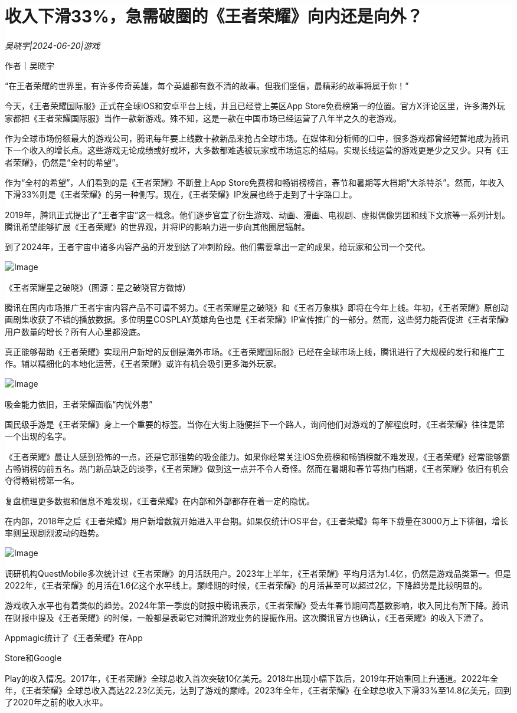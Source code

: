 # 收入下滑33%，急需破圈的《王者荣耀》向内还是向外？

*吴晓宇|2024-06-20|游戏*

作者｜吴晓宇

“在王者荣耀的世界里，有许多传奇英雄，每个英雄都有数不清的故事。但我们坚信，最精彩的故事将属于你！”

今天，《王者荣耀国际服》正式在全球iOS和安卓平台上线，并且已经登上美区App Store免费榜第一的位置。官方X评论区里，许多海外玩家都把《王者荣耀国际服》当作一款新游戏。殊不知，这是一款在中国市场已经运营了八年半之久的老游戏。

作为全球市场份额最大的游戏公司，腾讯每年要上线数十款新品来抢占全球市场。在媒体和分析师的口中，很多游戏都曾经短暂地成为腾讯下一个收入的增长点。这些游戏无论成绩或好或坏，大多数都难逃被玩家或市场遗忘的结局。实现长线运营的游戏更是少之又少。只有《王者荣耀》，仍然是“全村的希望”。

作为“全村的希望”，人们看到的是《王者荣耀》不断登上App Store免费榜和畅销榜榜首，春节和暑期等大档期“大杀特杀”。然而，年收入下滑33%则是《王者荣耀》的另一种侧写。现在，《王者荣耀》IP发展也终于走到了十字路口上。

2019年，腾讯正式提出了“王者宇宙”这一概念。他们逐步官宣了衍生游戏、动画、漫画、电视剧、虚拟偶像男团和线下文旅等一系列计划。腾讯希望能够扩展《王者荣耀》的世界观，并将IP的影响力进一步向其他圈层辐射。

到了2024年，王者宇宙中诸多内容产品的开发到达了冲刺阶段。他们需要拿出一定的成果，给玩家和公司一个交代。

![Image](http://static.ylzbl.com/uploads/ueditor/php/upload/image/20240620/1718895415215966.jpeg)

《王者荣耀星之破晓》（图源：星之破晓官方微博）

腾讯在国内市场推广王者宇宙内容产品不可谓不努力。《王者荣耀星之破晓》和《王者万象棋》即将在今年上线。年初，《王者荣耀》原创动画剧集收获了不错的播放数据。多位明星COSPLAY英雄角色也是《王者荣耀》IP宣传推广的一部分。然而，这些努力能否促进《王者荣耀》用户数量的增长？所有人心里都没底。

真正能够帮助《王者荣耀》实现用户新增的反倒是海外市场。《王者荣耀国际服》已经在全球市场上线，腾讯进行了大规模的发行和推广工作。辅以精细化的本地化运营，《王者荣耀》或许有机会吸引更多海外玩家。

![Image](http://static.ylzbl.com/uploads/ueditor/php/upload/image/20240620/1718895416818500.png)

吸金能力依旧，王者荣耀面临“内忧外患”

国民级手游是《王者荣耀》身上一个重要的标签。当你在大街上随便拦下一个路人，询问他们对游戏的了解程度时，《王者荣耀》往往是第一个出现的名字。

《王者荣耀》最让人感到恐怖的一点，还是它那强势的吸金能力。如果你经常关注iOS免费榜和畅销榜就不难发现，《王者荣耀》经常能够霸占畅销榜的前五名。热门新品缺乏的淡季，《王者荣耀》做到这一点并不令人奇怪。然而在暑期和春节等热门档期，《王者荣耀》依旧有机会夺得畅销榜第一名。

复盘梳理更多数据和信息不难发现，《王者荣耀》在内部和外部都存在着一定的隐忧。

在内部，2018年之后《王者荣耀》用户新增数就开始进入平台期。如果仅统计iOS平台，《王者荣耀》每年下载量在3000万上下徘徊，增长率则呈现剧烈波动的趋势。

![Image](http://static.ylzbl.com/uploads/ueditor/php/upload/image/20240620/1718895416129755.jpeg)

调研机构QuestMobile多次统计过《王者荣耀》的月活跃用户。2023年上半年，《王者荣耀》平均月活为1.4亿，仍然是游戏品类第一。但是2022年，《王者荣耀》的月活在1.6亿这个水平线上。巅峰期的时候，《王者荣耀》的月活甚至可以超过2亿，下降趋势是比较明显的。

游戏收入水平也有着类似的趋势。2024年第一季度的财报中腾讯表示，《王者荣耀》受去年春节期间高基数影响，收入同比有所下降。腾讯在财报中提及《王者荣耀》的时候，一般都是表彰它对腾讯游戏业务的提振作用。这次腾讯官方也确认，《王者荣耀》的收入下滑了。

Appmagic统计了《王者荣耀》在App

 Store和Google 

Play的收入情况。2017年，《王者荣耀》全球总收入首次突破10亿美元。2018年出现小幅下跌后，2019年开始重回上升通道。2022年全年，《王者荣耀》全球总收入高达22.23亿美元，达到了游戏的巅峰。2023年全年，《王者荣耀》在全球总收入下滑33%至14.8亿美元，回到了2020年之前的收入水平。
